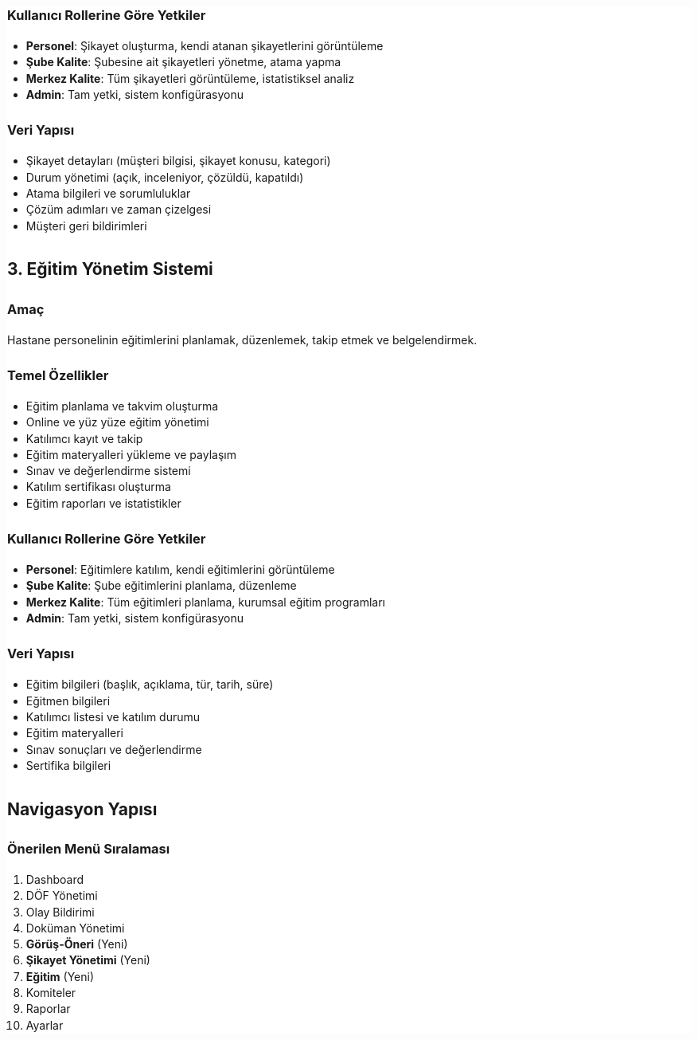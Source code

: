 ### Kullanıcı Rollerine Göre Yetkiler
- **Personel**: Şikayet oluşturma, kendi atanan şikayetlerini görüntüleme
- **Şube Kalite**: Şubesine ait şikayetleri yönetme, atama yapma
- **Merkez Kalite**: Tüm şikayetleri görüntüleme, istatistiksel analiz
- **Admin**: Tam yetki, sistem konfigürasyonu

### Veri Yapısı
- Şikayet detayları (müşteri bilgisi, şikayet konusu, kategori)
- Durum yönetimi (açık, inceleniyor, çözüldü, kapatıldı)
- Atama bilgileri ve sorumluluklar
- Çözüm adımları ve zaman çizelgesi
- Müşteri geri bildirimleri

## 3. Eğitim Yönetim Sistemi

### Amaç
Hastane personelinin eğitimlerini planlamak, düzenlemek, takip etmek ve belgelendirmek.

### Temel Özellikler
- Eğitim planlama ve takvim oluşturma
- Online ve yüz yüze eğitim yönetimi
- Katılımcı kayıt ve takip
- Eğitim materyalleri yükleme ve paylaşım
- Sınav ve değerlendirme sistemi
- Katılım sertifikası oluşturma
- Eğitim raporları ve istatistikler

### Kullanıcı Rollerine Göre Yetkiler
- **Personel**: Eğitimlere katılım, kendi eğitimlerini görüntüleme
- **Şube Kalite**: Şube eğitimlerini planlama, düzenleme
- **Merkez Kalite**: Tüm eğitimleri planlama, kurumsal eğitim programları
- **Admin**: Tam yetki, sistem konfigürasyonu

### Veri Yapısı
- Eğitim bilgileri (başlık, açıklama, tür, tarih, süre)
- Eğitmen bilgileri
- Katılımcı listesi ve katılım durumu
- Eğitim materyalleri
- Sınav sonuçları ve değerlendirme
- Sertifika bilgileri

## Navigasyon Yapısı

### Önerilen Menü Sıralaması
1. Dashboard
2. DÖF Yönetimi
3. Olay Bildirimi
4. Doküman Yönetimi
5. **Görüş-Öneri** (Yeni)
6. **Şikayet Yönetimi** (Yeni)
7. **Eğitim** (Yeni)
8. Komiteler
9. Raporlar
10. Ayarlar
